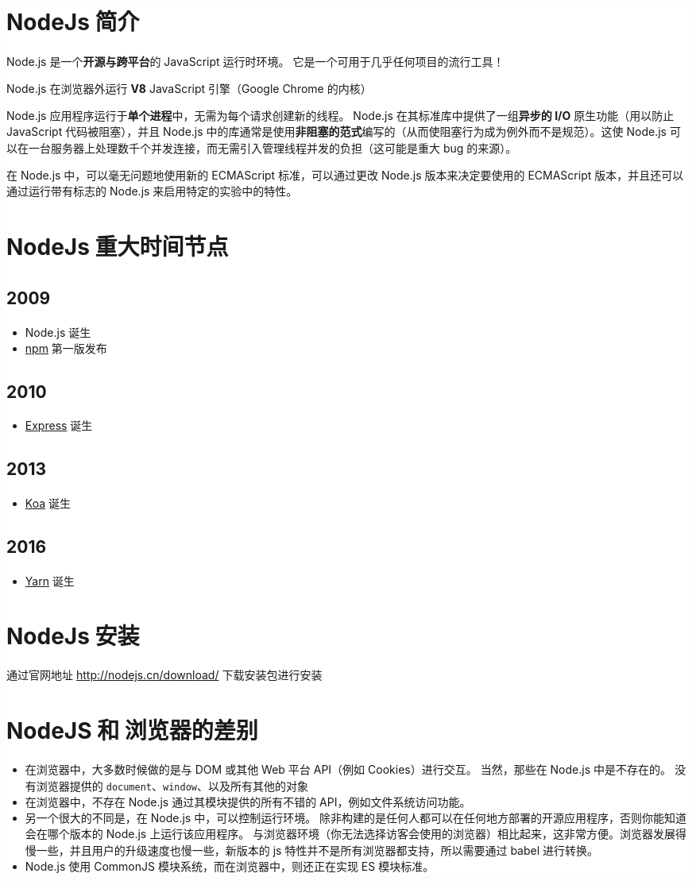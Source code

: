 # NodeJs 简介

Node.js 是一个**开源与跨平台**的 JavaScript 运行时环境。 它是一个可用于几乎任何项目的流行工具！

Node.js 在浏览器外运行 **V8** JavaScript 引擎（Google Chrome 的内核）

Node.js 应用程序运行于**单个进程**中，无需为每个请求创建新的线程。 Node.js 在其标准库中提供了一组**异步的 I/O** 原生功能（用以防止 JavaScript 代码被阻塞），并且 Node.js 中的库通常是使用**非阻塞的范式**编写的（从而使阻塞行为成为例外而不是规范）。这使 Node.js 可以在一台服务器上处理数千个并发连接，而无需引入管理线程并发的负担（这可能是重大 bug 的来源）。

在 Node.js 中，可以毫无问题地使用新的 ECMAScript 标准，可以通过更改 Node.js 版本来决定要使用的 ECMAScript 版本，并且还可以通过运行带有标志的 Node.js 来启用特定的实验中的特性。



# NodeJs 重大时间节点

## 2009 

- Node.js 诞生
-  [npm](https://www.npmjs.com/) 第一版发布

## 2010

- [Express](https://expressjs.com/) 诞生

## 2013

- [Koa](https://koajs.com/) 诞生

## 2016

- [Yarn](https://yarnpkg.com/en/) 诞生

 

# NodeJs 安装

通过官网地址 http://nodejs.cn/download/ 下载安装包进行安装



# NodeJS 和 浏览器的差别

- 在浏览器中，大多数时候做的是与 DOM 或其他 Web 平台 API（例如 Cookies）进行交互。 当然，那些在 Node.js 中是不存在的。 没有浏览器提供的 `document`、`window`、以及所有其他的对象
- 在浏览器中，不存在 Node.js 通过其模块提供的所有不错的 API，例如文件系统访问功能。
- 另一个很大的不同是，在 Node.js 中，可以控制运行环境。 除非构建的是任何人都可以在任何地方部署的开源应用程序，否则你能知道会在哪个版本的 Node.js 上运行该应用程序。 与浏览器环境（你无法选择访客会使用的浏览器）相比起来，这非常方便。浏览器发展得慢一些，并且用户的升级速度也慢一些，新版本的 js 特性并不是所有浏览器都支持，所以需要通过 babel 进行转换。
-  Node.js 使用 CommonJS 模块系统，而在浏览器中，则还正在实现 ES 模块标准。
